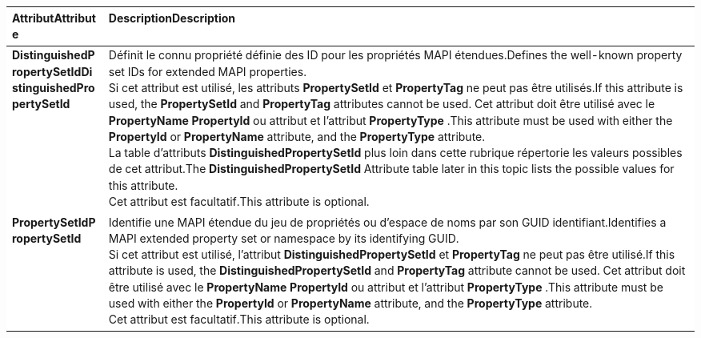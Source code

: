 |<span data-ttu-id="73cfb-109">**Attribut**</span><span class="sxs-lookup"><span data-stu-id="73cfb-109">**Attribute**</span></span>|<span data-ttu-id="73cfb-110">**Description**</span><span class="sxs-lookup"><span data-stu-id="73cfb-110">**Description**</span></span>|
|:-----|:-----|
|<span data-ttu-id="73cfb-111">**DistinguishedPropertySetId**</span><span class="sxs-lookup"><span data-stu-id="73cfb-111">**DistinguishedPropertySetId**</span></span> <br/> |<span data-ttu-id="73cfb-112">Définit le connu propriété définie des ID pour les propriétés MAPI étendues.</span><span class="sxs-lookup"><span data-stu-id="73cfb-112">Defines the well-known property set IDs for extended MAPI properties.</span></span>  <br/> <span data-ttu-id="73cfb-113">Si cet attribut est utilisé, les attributs **PropertySetId** et **PropertyTag** ne peut pas être utilisés.</span><span class="sxs-lookup"><span data-stu-id="73cfb-113">If this attribute is used, the **PropertySetId** and **PropertyTag** attributes cannot be used.</span></span> <span data-ttu-id="73cfb-114">Cet attribut doit être utilisé avec le **PropertyName** **PropertyId** ou attribut et l’attribut **PropertyType** .</span><span class="sxs-lookup"><span data-stu-id="73cfb-114">This attribute must be used with either the **PropertyId** or **PropertyName** attribute, and the **PropertyType** attribute.</span></span>  <br/> <span data-ttu-id="73cfb-115">La table d’attributs **DistinguishedPropertySetId** plus loin dans cette rubrique répertorie les valeurs possibles de cet attribut.</span><span class="sxs-lookup"><span data-stu-id="73cfb-115">The **DistinguishedPropertySetId** Attribute table later in this topic lists the possible values for this attribute.</span></span>  <br/> <span data-ttu-id="73cfb-116">Cet attribut est facultatif.</span><span class="sxs-lookup"><span data-stu-id="73cfb-116">This attribute is optional.</span></span>  <br/> |
|<span data-ttu-id="73cfb-117">**PropertySetId**</span><span class="sxs-lookup"><span data-stu-id="73cfb-117">**PropertySetId**</span></span> <br/> |<span data-ttu-id="73cfb-118">Identifie une MAPI étendue du jeu de propriétés ou d’espace de noms par son GUID identifiant.</span><span class="sxs-lookup"><span data-stu-id="73cfb-118">Identifies a MAPI extended property set or namespace by its identifying GUID.</span></span>  <br/> <span data-ttu-id="73cfb-119">Si cet attribut est utilisé, l’attribut **DistinguishedPropertySetId** et **PropertyTag** ne peut pas être utilisé.</span><span class="sxs-lookup"><span data-stu-id="73cfb-119">If this attribute is used, the **DistinguishedPropertySetId** and **PropertyTag** attribute cannot be used.</span></span> <span data-ttu-id="73cfb-120">Cet attribut doit être utilisé avec le **PropertyName** **PropertyId** ou attribut et l’attribut **PropertyType** .</span><span class="sxs-lookup"><span data-stu-id="73cfb-120">This attribute must be used with either the **PropertyId** or **PropertyName** attribute, and the **PropertyType** attribute.</span></span>  <br/> <span data-ttu-id="73cfb-121">Cet attribut est facultatif.</span><span class="sxs-lookup"><span data-stu-id="73cfb-121">This attribute is optional.</span></span>  <br/> |